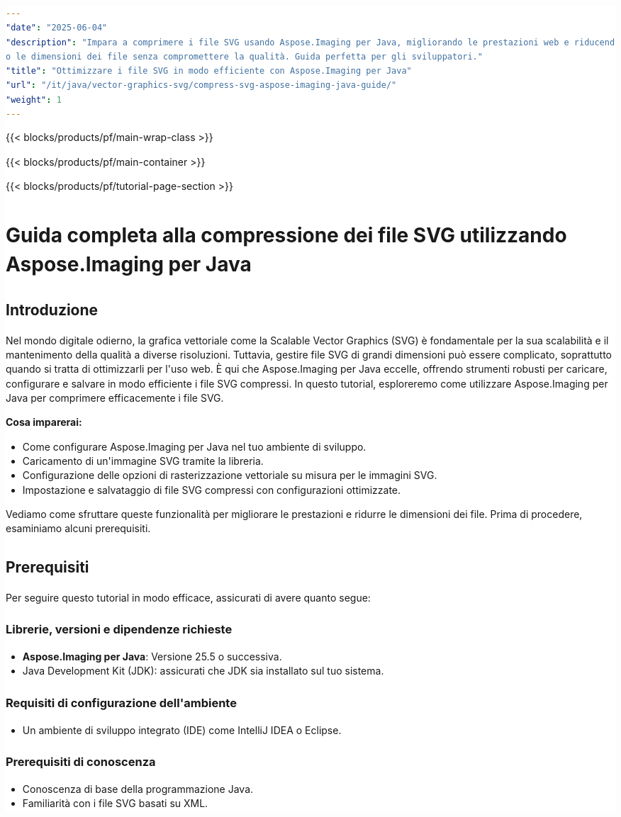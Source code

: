 ```yaml
---
"date": "2025-06-04"
"description": "Impara a comprimere i file SVG usando Aspose.Imaging per Java, migliorando le prestazioni web e riducendo le dimensioni dei file senza compromettere la qualità. Guida perfetta per gli sviluppatori."
"title": "Ottimizzare i file SVG in modo efficiente con Aspose.Imaging per Java"
"url": "/it/java/vector-graphics-svg/compress-svg-aspose-imaging-java-guide/"
"weight": 1
---
```


{{< blocks/products/pf/main-wrap-class >}}

{{< blocks/products/pf/main-container >}}

{{< blocks/products/pf/tutorial-page-section >}}
# Guida completa alla compressione dei file SVG utilizzando Aspose.Imaging per Java

## Introduzione

Nel mondo digitale odierno, la grafica vettoriale come la Scalable Vector Graphics (SVG) è fondamentale per la sua scalabilità e il mantenimento della qualità a diverse risoluzioni. Tuttavia, gestire file SVG di grandi dimensioni può essere complicato, soprattutto quando si tratta di ottimizzarli per l'uso web. È qui che Aspose.Imaging per Java eccelle, offrendo strumenti robusti per caricare, configurare e salvare in modo efficiente i file SVG compressi. In questo tutorial, esploreremo come utilizzare Aspose.Imaging per Java per comprimere efficacemente i file SVG.

**Cosa imparerai:**
- Come configurare Aspose.Imaging per Java nel tuo ambiente di sviluppo.
- Caricamento di un'immagine SVG tramite la libreria.
- Configurazione delle opzioni di rasterizzazione vettoriale su misura per le immagini SVG.
- Impostazione e salvataggio di file SVG compressi con configurazioni ottimizzate.
  
Vediamo come sfruttare queste funzionalità per migliorare le prestazioni e ridurre le dimensioni dei file. Prima di procedere, esaminiamo alcuni prerequisiti.

## Prerequisiti

Per seguire questo tutorial in modo efficace, assicurati di avere quanto segue:

### Librerie, versioni e dipendenze richieste
- **Aspose.Imaging per Java**: Versione 25.5 o successiva.
- Java Development Kit (JDK): assicurati che JDK sia installato sul tuo sistema.
  
### Requisiti di configurazione dell'ambiente
- Un ambiente di sviluppo integrato (IDE) come IntelliJ IDEA o Eclipse.

### Prerequisiti di conoscenza
- Conoscenza di base della programmazione Java.
- Familiarità con i file SVG basati su XML.
